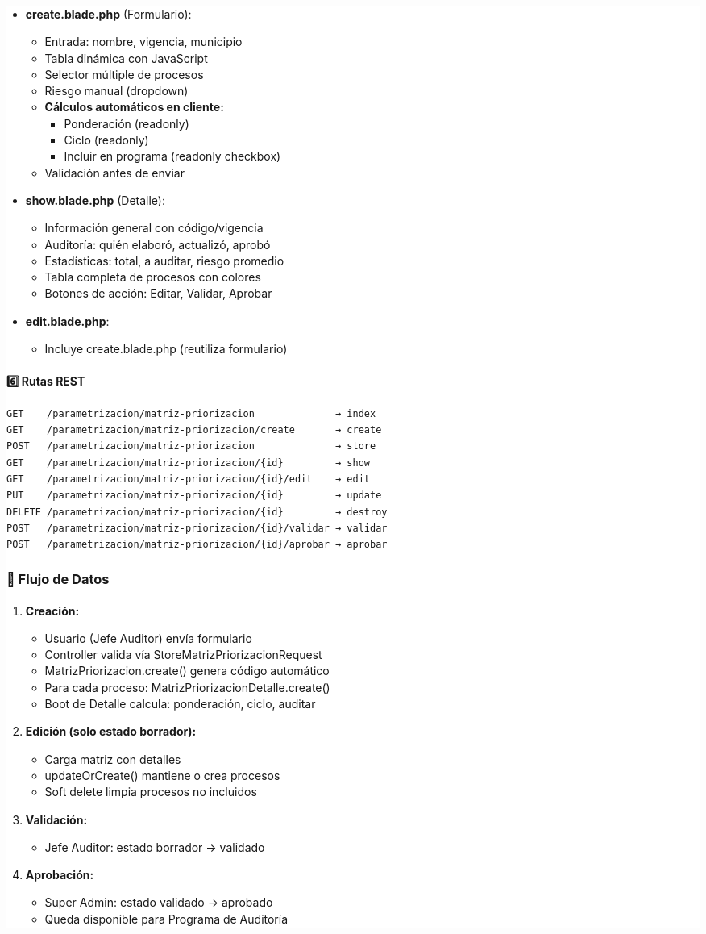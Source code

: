 - **create.blade.php** (Formulario):
  - Entrada: nombre, vigencia, municipio
  - Tabla dinámica con JavaScript
  - Selector múltiple de procesos
  - Riesgo manual (dropdown)
  - **Cálculos automáticos en cliente:**
    - Ponderación (readonly)
    - Ciclo (readonly)
    - Incluir en programa (readonly checkbox)
  - Validación antes de enviar

- **show.blade.php** (Detalle):
  - Información general con código/vigencia
  - Auditoría: quién elaboró, actualizó, aprobó
  - Estadísticas: total, a auditar, riesgo promedio
  - Tabla completa de procesos con colores
  - Botones de acción: Editar, Validar, Aprobar

- **edit.blade.php**:
  - Incluye create.blade.php (reutiliza formulario)

#### 6️⃣ Rutas REST
```
GET    /parametrizacion/matriz-priorizacion              → index
GET    /parametrizacion/matriz-priorizacion/create       → create
POST   /parametrizacion/matriz-priorizacion              → store
GET    /parametrizacion/matriz-priorizacion/{id}         → show
GET    /parametrizacion/matriz-priorizacion/{id}/edit    → edit
PUT    /parametrizacion/matriz-priorizacion/{id}         → update
DELETE /parametrizacion/matriz-priorizacion/{id}         → destroy
POST   /parametrizacion/matriz-priorizacion/{id}/validar → validar
POST   /parametrizacion/matriz-priorizacion/{id}/aprobar → aprobar
```

### 🔄 Flujo de Datos

1. **Creación:**
   - Usuario (Jefe Auditor) envía formulario
   - Controller valida vía StoreMatrizPriorizacionRequest
   - MatrizPriorizacion.create() genera código automático
   - Para cada proceso: MatrizPriorizacionDetalle.create()
   - Boot de Detalle calcula: ponderación, ciclo, auditar

2. **Edición (solo estado borrador):**
   - Carga matriz con detalles
   - updateOrCreate() mantiene o crea procesos
   - Soft delete limpia procesos no incluidos

3. **Validación:**
   - Jefe Auditor: estado borrador → validado

4. **Aprobación:**
   - Super Admin: estado validado → aprobado
   - Queda disponible para Programa de Auditoría
